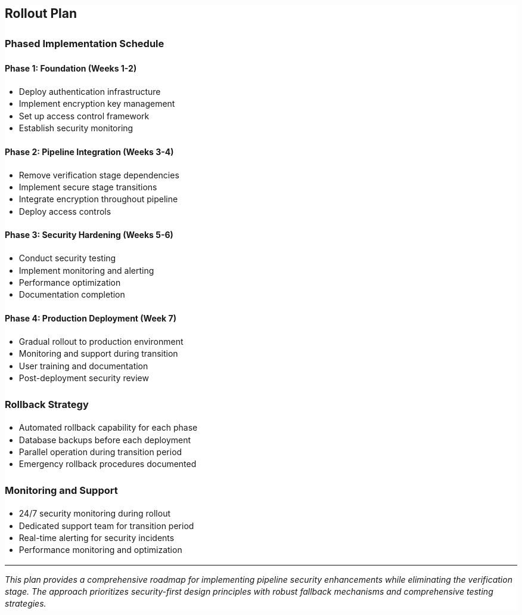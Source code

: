 ## Rollout Plan

### Phased Implementation Schedule

#### Phase 1: Foundation (Weeks 1-2)
- Deploy authentication infrastructure
- Implement encryption key management
- Set up access control framework
- Establish security monitoring

#### Phase 2: Pipeline Integration (Weeks 3-4)
- Remove verification stage dependencies
- Implement secure stage transitions
- Integrate encryption throughout pipeline
- Deploy access controls

#### Phase 3: Security Hardening (Weeks 5-6)
- Conduct security testing
- Implement monitoring and alerting
- Performance optimization
- Documentation completion

#### Phase 4: Production Deployment (Week 7)
- Gradual rollout to production environment
- Monitoring and support during transition
- User training and documentation
- Post-deployment security review

### Rollback Strategy
- Automated rollback capability for each phase
- Database backups before each deployment
- Parallel operation during transition period
- Emergency rollback procedures documented

### Monitoring and Support
- 24/7 security monitoring during rollout
- Dedicated support team for transition period
- Real-time alerting for security incidents
- Performance monitoring and optimization

---

*This plan provides a comprehensive roadmap for implementing pipeline security enhancements while eliminating the verification stage. The approach prioritizes security-first design principles with robust fallback mechanisms and comprehensive testing strategies.*